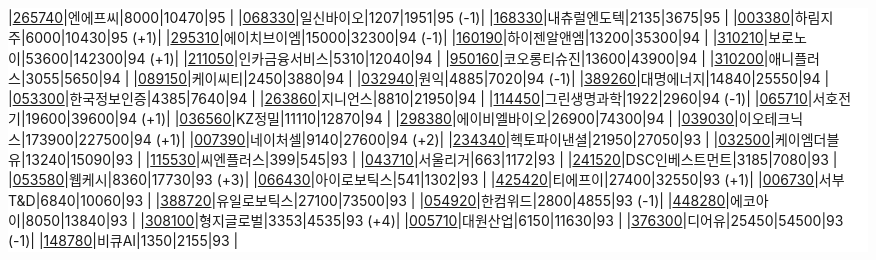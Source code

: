 |[265740](https://finance.daum.net/quotes/A265740)|엔에프씨|8000|10470|95 |
|[068330](https://finance.daum.net/quotes/A068330)|일신바이오|1207|1951|95 (-1)|
|[168330](https://finance.daum.net/quotes/A168330)|내츄럴엔도텍|2135|3675|95 |
|[003380](https://finance.daum.net/quotes/A003380)|하림지주|6000|10430|95 (+1)|
|[295310](https://finance.daum.net/quotes/A295310)|에이치브이엠|15000|32300|94 (-1)|
|[160190](https://finance.daum.net/quotes/A160190)|하이젠알앤엠|13200|35300|94 |
|[310210](https://finance.daum.net/quotes/A310210)|보로노이|53600|142300|94 (+1)|
|[211050](https://finance.daum.net/quotes/A211050)|인카금융서비스|5310|12040|94 |
|[950160](https://finance.daum.net/quotes/A950160)|코오롱티슈진|13600|43900|94 |
|[310200](https://finance.daum.net/quotes/A310200)|애니플러스|3055|5650|94 |
|[089150](https://finance.daum.net/quotes/A089150)|케이씨티|2450|3880|94 |
|[032940](https://finance.daum.net/quotes/A032940)|원익|4885|7020|94 (-1)|
|[389260](https://finance.daum.net/quotes/A389260)|대명에너지|14840|25550|94 |
|[053300](https://finance.daum.net/quotes/A053300)|한국정보인증|4385|7640|94 |
|[263860](https://finance.daum.net/quotes/A263860)|지니언스|8810|21950|94 |
|[114450](https://finance.daum.net/quotes/A114450)|그린생명과학|1922|2960|94 (-1)|
|[065710](https://finance.daum.net/quotes/A065710)|서호전기|19600|39600|94 (+1)|
|[036560](https://finance.daum.net/quotes/A036560)|KZ정밀|11110|12870|94 |
|[298380](https://finance.daum.net/quotes/A298380)|에이비엘바이오|26900|74300|94 |
|[039030](https://finance.daum.net/quotes/A039030)|이오테크닉스|173900|227500|94 (+1)|
|[007390](https://finance.daum.net/quotes/A007390)|네이처셀|9140|27600|94 (+2)|
|[234340](https://finance.daum.net/quotes/A234340)|헥토파이낸셜|21950|27050|93 |
|[032500](https://finance.daum.net/quotes/A032500)|케이엠더블유|13240|15090|93 |
|[115530](https://finance.daum.net/quotes/A115530)|씨엔플러스|399|545|93 |
|[043710](https://finance.daum.net/quotes/A043710)|서울리거|663|1172|93 |
|[241520](https://finance.daum.net/quotes/A241520)|DSC인베스트먼트|3185|7080|93 |
|[053580](https://finance.daum.net/quotes/A053580)|웹케시|8360|17730|93 (+3)|
|[066430](https://finance.daum.net/quotes/A066430)|아이로보틱스|541|1302|93 |
|[425420](https://finance.daum.net/quotes/A425420)|티에프이|27400|32550|93 (+1)|
|[006730](https://finance.daum.net/quotes/A006730)|서부T&D|6840|10060|93 |
|[388720](https://finance.daum.net/quotes/A388720)|유일로보틱스|27100|73500|93 |
|[054920](https://finance.daum.net/quotes/A054920)|한컴위드|2800|4855|93 (-1)|
|[448280](https://finance.daum.net/quotes/A448280)|에코아이|8050|13840|93 |
|[308100](https://finance.daum.net/quotes/A308100)|형지글로벌|3353|4535|93 (+4)|
|[005710](https://finance.daum.net/quotes/A005710)|대원산업|6150|11630|93 |
|[376300](https://finance.daum.net/quotes/A376300)|디어유|25450|54500|93 (-1)|
|[148780](https://finance.daum.net/quotes/A148780)|비큐AI|1350|2155|93 |